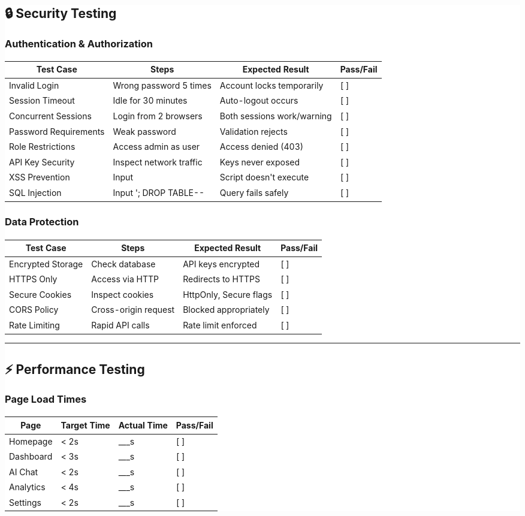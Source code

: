 
## 🔒 Security Testing

### Authentication & Authorization

| Test Case | Steps | Expected Result | Pass/Fail |
|-----------|-------|-----------------|-----------|
| Invalid Login | Wrong password 5 times | Account locks temporarily | [ ] |
| Session Timeout | Idle for 30 minutes | Auto-logout occurs | [ ] |
| Concurrent Sessions | Login from 2 browsers | Both sessions work/warning | [ ] |
| Password Requirements | Weak password | Validation rejects | [ ] |
| Role Restrictions | Access admin as user | Access denied (403) | [ ] |
| API Key Security | Inspect network traffic | Keys never exposed | [ ] |
| XSS Prevention | Input <script>alert()</script> | Script doesn't execute | [ ] |
| SQL Injection | Input '; DROP TABLE-- | Query fails safely | [ ] |

### Data Protection

| Test Case | Steps | Expected Result | Pass/Fail |
|-----------|-------|-----------------|-----------|
| Encrypted Storage | Check database | API keys encrypted | [ ] |
| HTTPS Only | Access via HTTP | Redirects to HTTPS | [ ] |
| Secure Cookies | Inspect cookies | HttpOnly, Secure flags | [ ] |
| CORS Policy | Cross-origin request | Blocked appropriately | [ ] |
| Rate Limiting | Rapid API calls | Rate limit enforced | [ ] |

---

## ⚡ Performance Testing

### Page Load Times

| Page | Target Time | Actual Time | Pass/Fail |
|------|------------|-------------|-----------|
| Homepage | < 2s | ___s | [ ] |
| Dashboard | < 3s | ___s | [ ] |
| AI Chat | < 2s | ___s | [ ] |
| Analytics | < 4s | ___s | [ ] |
| Settings | < 2s | ___s | [ ] |
